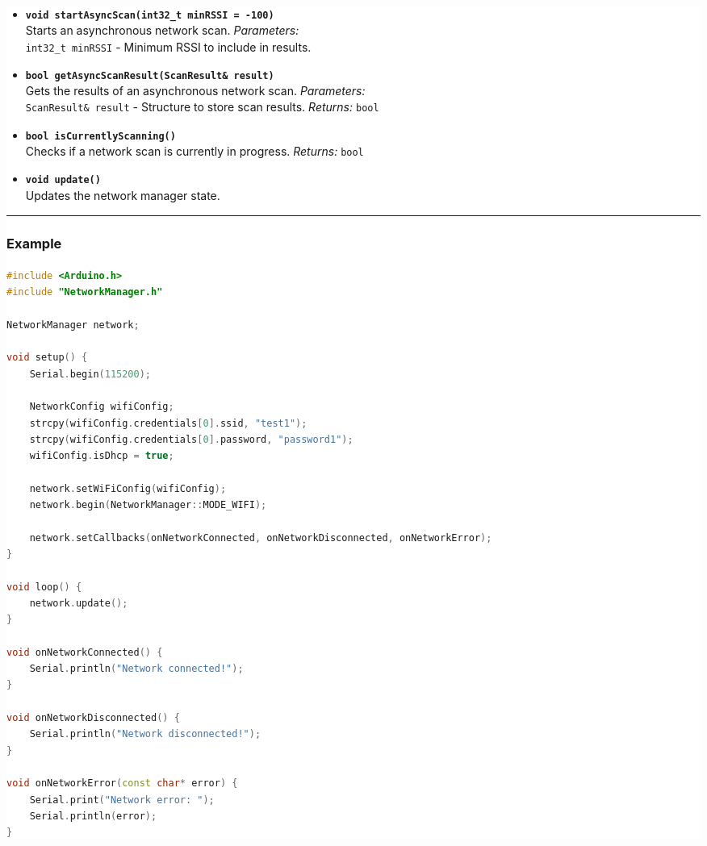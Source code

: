 - **`void startAsyncScan(int32_t minRSSI = -100)`**  
  Starts an asynchronous network scan.
  *Parameters:*  
  `int32_t minRSSI` - Minimum RSSI to include in results.

- **`bool getAsyncScanResult(ScanResult& result)`**  
  Gets the results of an asynchronous network scan.
  *Parameters:*  
  `ScanResult& result` - Structure to store scan results.
  *Returns:* `bool`

- **`bool isCurrentlyScanning()`**  
  Checks if a network scan is currently in progress.
  *Returns:* `bool`

- **`void update()`**  
  Updates the network manager state.

---

### Example

```cpp
#include <Arduino.h>
#include "NetworkManager.h"

NetworkManager network;

void setup() {
    Serial.begin(115200);

    NetworkConfig wifiConfig;
    strcpy(wifiConfig.credentials[0].ssid, "test1");
    strcpy(wifiConfig.credentials[0].password, "password1");
    wifiConfig.isDhcp = true;

    network.setWiFiConfig(wifiConfig);
    network.begin(NetworkManager::MODE_WIFI);

    network.setCallbacks(onNetworkConnected, onNetworkDisconnected, onNetworkError);
}

void loop() {
    network.update();
}

void onNetworkConnected() {
    Serial.println("Network connected!");
}

void onNetworkDisconnected() {
    Serial.println("Network disconnected!");
}

void onNetworkError(const char* error) {
    Serial.print("Network error: ");
    Serial.println(error);
}

